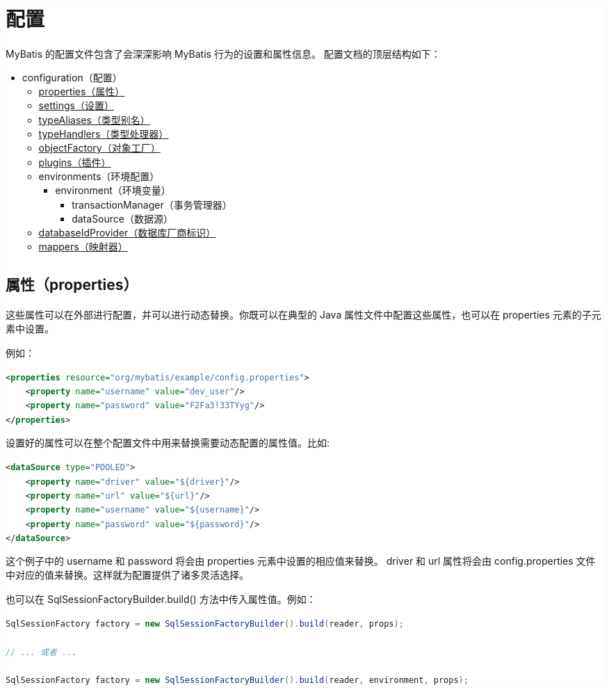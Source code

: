 # 配置

MyBatis 的配置文件包含了会深深影响 MyBatis 行为的设置和属性信息。 配置文档的顶层结构如下：

- configuration（配置）
  - [properties（属性）](https://mybatis.org/mybatis-3/zh/configuration.html#properties)
  - [settings（设置）](https://mybatis.org/mybatis-3/zh/configuration.html#settings)
  - [typeAliases（类型别名）](https://mybatis.org/mybatis-3/zh/configuration.html#typeAliases)
  - [typeHandlers（类型处理器）](https://mybatis.org/mybatis-3/zh/configuration.html#typeHandlers)
  - [objectFactory（对象工厂）](https://mybatis.org/mybatis-3/zh/configuration.html#objectFactory)
  - [plugins（插件）](https://mybatis.org/mybatis-3/zh/configuration.html#plugins)
  - environments（环境配置）
    - environment（环境变量）
      - transactionManager（事务管理器）
      - dataSource（数据源）
  - [databaseIdProvider（数据库厂商标识）](https://mybatis.org/mybatis-3/zh/configuration.html#databaseIdProvider)
  - [mappers（映射器）](https://mybatis.org/mybatis-3/zh/configuration.html#mappers)

## 属性（properties）

这些属性可以在外部进行配置，并可以进行动态替换。你既可以在典型的 Java 属性文件中配置这些属性，也可以在 properties 元素的子元素中设置。

例如：

```xml
<properties resource="org/mybatis/example/config.properties">
    <property name="username" value="dev_user"/>
    <property name="password" value="F2Fa3!33TYyg"/>
</properties>
```

设置好的属性可以在整个配置文件中用来替换需要动态配置的属性值。比如:

```xml
<dataSource type="POOLED">
    <property name="driver" value="${driver}"/>
    <property name="url" value="${url}"/>
    <property name="username" value="${username}"/>
    <property name="password" value="${password}"/>
</dataSource>
```

这个例子中的 username 和 password 将会由 properties 元素中设置的相应值来替换。 driver 和 url 属性将会由 config.properties 文件中对应的值来替换。这样就为配置提供了诸多灵活选择。

也可以在 SqlSessionFactoryBuilder.build() 方法中传入属性值。例如：

```java
SqlSessionFactory factory = new SqlSessionFactoryBuilder().build(reader, props);

// ... 或者 ...

SqlSessionFactory factory = new SqlSessionFactoryBuilder().build(reader, environment, props);
```
